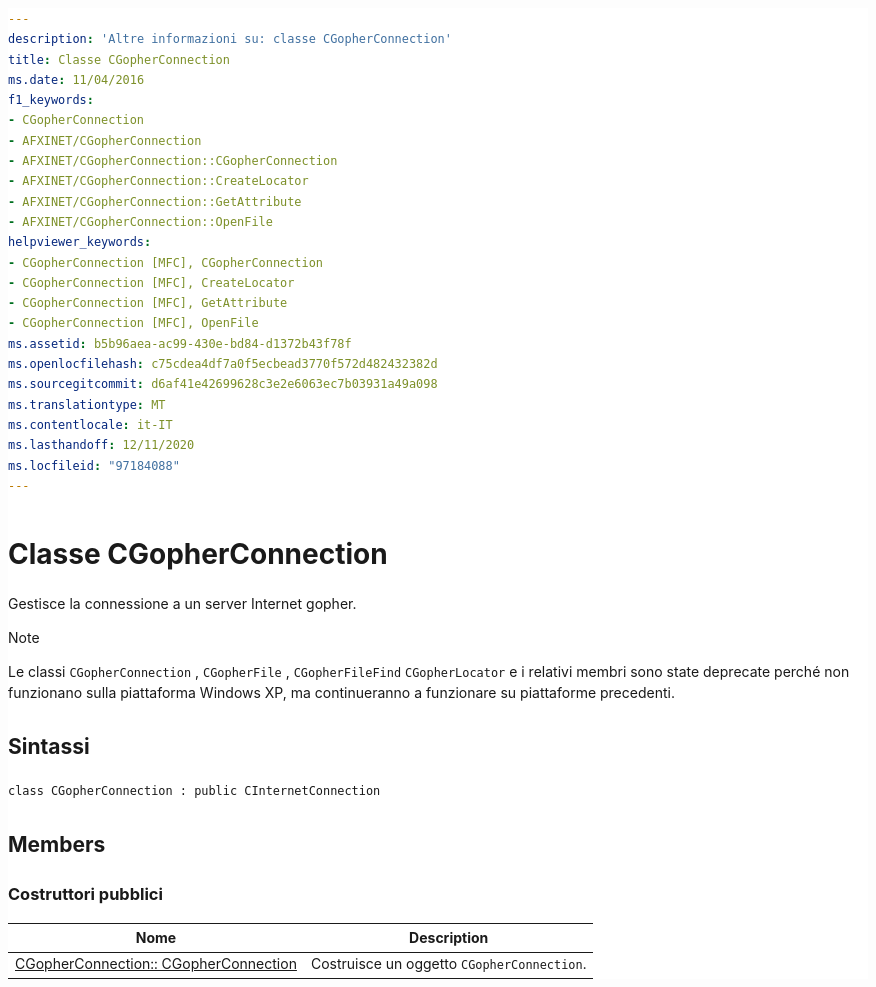 ```yaml
---
description: 'Altre informazioni su: classe CGopherConnection'
title: Classe CGopherConnection
ms.date: 11/04/2016
f1_keywords:
- CGopherConnection
- AFXINET/CGopherConnection
- AFXINET/CGopherConnection::CGopherConnection
- AFXINET/CGopherConnection::CreateLocator
- AFXINET/CGopherConnection::GetAttribute
- AFXINET/CGopherConnection::OpenFile
helpviewer_keywords:
- CGopherConnection [MFC], CGopherConnection
- CGopherConnection [MFC], CreateLocator
- CGopherConnection [MFC], GetAttribute
- CGopherConnection [MFC], OpenFile
ms.assetid: b5b96aea-ac99-430e-bd84-d1372b43f78f
ms.openlocfilehash: c75cdea4df7a0f5ecbead3770f572d482432382d
ms.sourcegitcommit: d6af41e42699628c3e2e6063ec7b03931a49a098
ms.translationtype: MT
ms.contentlocale: it-IT
ms.lasthandoff: 12/11/2020
ms.locfileid: "97184088"
---
```

# <a name="cgopherconnection-class"></a>Classe CGopherConnection

Gestisce la connessione a un server Internet gopher.

> [!NOTE]
> Le classi `CGopherConnection` , `CGopherFile` , `CGopherFileFind` `CGopherLocator` e i relativi membri sono state deprecate perché non funzionano sulla piattaforma Windows XP, ma continueranno a funzionare su piattaforme precedenti.

## <a name="syntax"></a>Sintassi

```
class CGopherConnection : public CInternetConnection
```

## <a name="members"></a>Members

### <a name="public-constructors"></a>Costruttori pubblici

|Nome|Description|
|----------|-----------------|
|[CGopherConnection:: CGopherConnection](#cgopherconnection)|Costruisce un oggetto `CGopherConnection`.|
